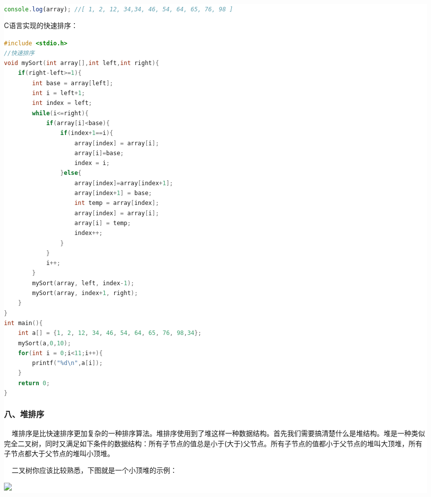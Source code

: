 ```javascript
console.log(array); //[ 1, 2, 12, 34,34, 46, 54, 64, 65, 76, 98 ]
```

C语言实现的快速排序：

```cpp
#include <stdio.h>
//快速排序
void mySort(int array[],int left,int right){
    if(right-left>=1){
        int base = array[left];
        int i = left+1;
        int index = left;
        while(i<=right){
            if(array[i]<base){
                if(index+1==i){
                    array[index] = array[i];
                    array[i]=base;
                    index = i;
                }else{
                    array[index]=array[index+1];
                    array[index+1] = base;
                    int temp = array[index];
                    array[index] = array[i];
                    array[i] = temp;
                    index++;
                }
            }
            i++;
        }
        mySort(array, left, index-1);
        mySort(array, index+1, right);
    }
}
int main(){
    int a[] = {1, 2, 12, 34, 46, 54, 64, 65, 76, 98,34};
    mySort(a,0,10);
    for(int i = 0;i<11;i++){
        printf("%d\n",a[i]);
    }
    return 0;
}
```

### 八、堆排序

    堆排序是比快速排序更加复杂的一种排序算法。堆排序使用到了堆这样一种数据结构。首先我们需要搞清楚什么是堆结构。堆是一种类似完全二叉树，同时又满足如下条件的数据结构：所有子节点的值总是小于(大于)父节点。所有子节点的值都小于父节点的堆叫大顶堆，所有子节点都大于父节点的堆叫小顶堆。

    二叉树你应该比较熟悉，下图就是一个小顶堆的示例：

![](https://static.oschina.net/uploads/space/2017/0322/222420_BY5G_2340880.png)
